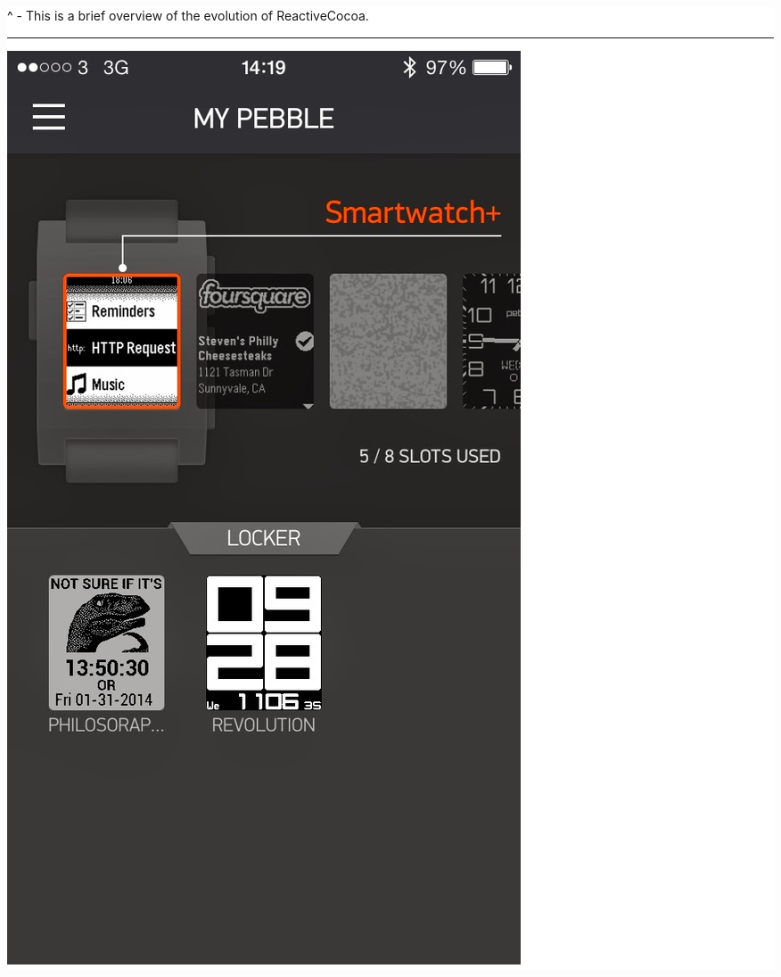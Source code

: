 ^ - This is a brief overview of the evolution of ReactiveCocoa.

---

![inline](Images/pebble-screenshot.jpg)
